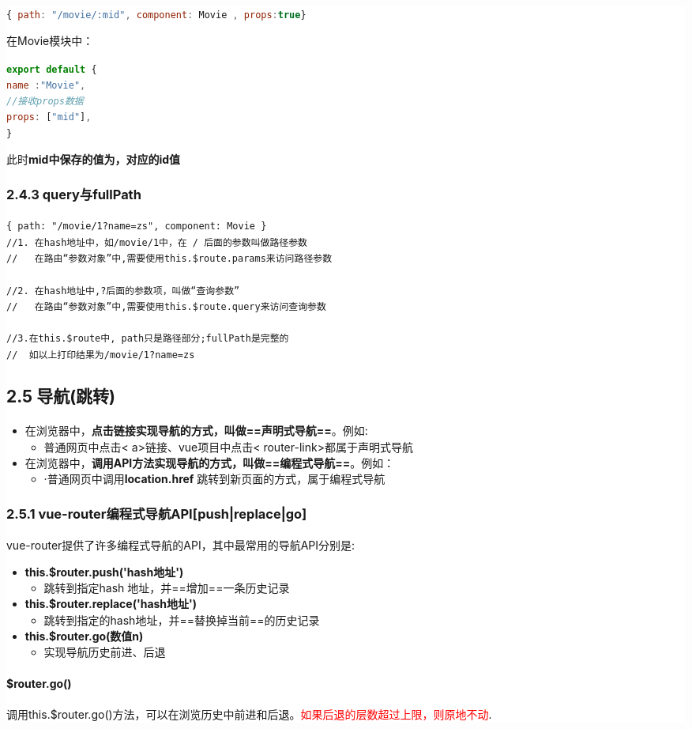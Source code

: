 ```js
{ path: "/movie/:mid", component: Movie , props:true}
```

在Movie模块中：

```js
export default {
name :"Movie",
//接收props数据
props: ["mid"],
}
```

此时**mid中保存的值为，对应的id值**



### 2.4.3 query与fullPath

```JS
{ path: "/movie/1?name=zs", component: Movie }
//1. 在hash地址中，如/movie/1中，在 / 后面的参数叫做路径参数
//   在路由“参数对象”中,需要使用this.$route.params来访问路径参数

//2. 在hash地址中,?后面的参数项，叫做“查询参数”
//   在路由“参数对象”中,需要使用this.$route.query来访问查询参数

//3.在this.$route中, path只是路径部分;fullPath是完整的
//  如以上打印结果为/movie/1?name=zs
```



## 2.5 导航(跳转)

- 在浏览器中，**点击链接实现导航的方式，叫做==声明式导航==**。例如:
  - 普通网页中点击< a>链接、vue项目中点击< router-link>都属于声明式导航
- 在浏览器中，**调用API方法实现导航的方式，叫做==编程式导航==**。例如：
  - ·普通网页中调用**location.href** 跳转到新页面的方式，属于编程式导航



### 2.5.1 vue-router编程式导航API[push|replace|go]

vue-router提供了许多编程式导航的API，其中最常用的导航API分别是:

- **this.$router.push('hash地址')**
  - 跳转到指定hash 地址，并==增加==一条历史记录
- **this.$router.replace('hash地址')**
  - 跳转到指定的hash地址，并==替换掉当前==的历史记录
- **this.$router.go(数值n)**
  - 实现导航历史前进、后退	

####  $router.go()

调用this.$router.go()方法，可以在浏览历史中前进和后退。<span style="color:red">如果后退的层数超过上限，则原地不动</span>.
